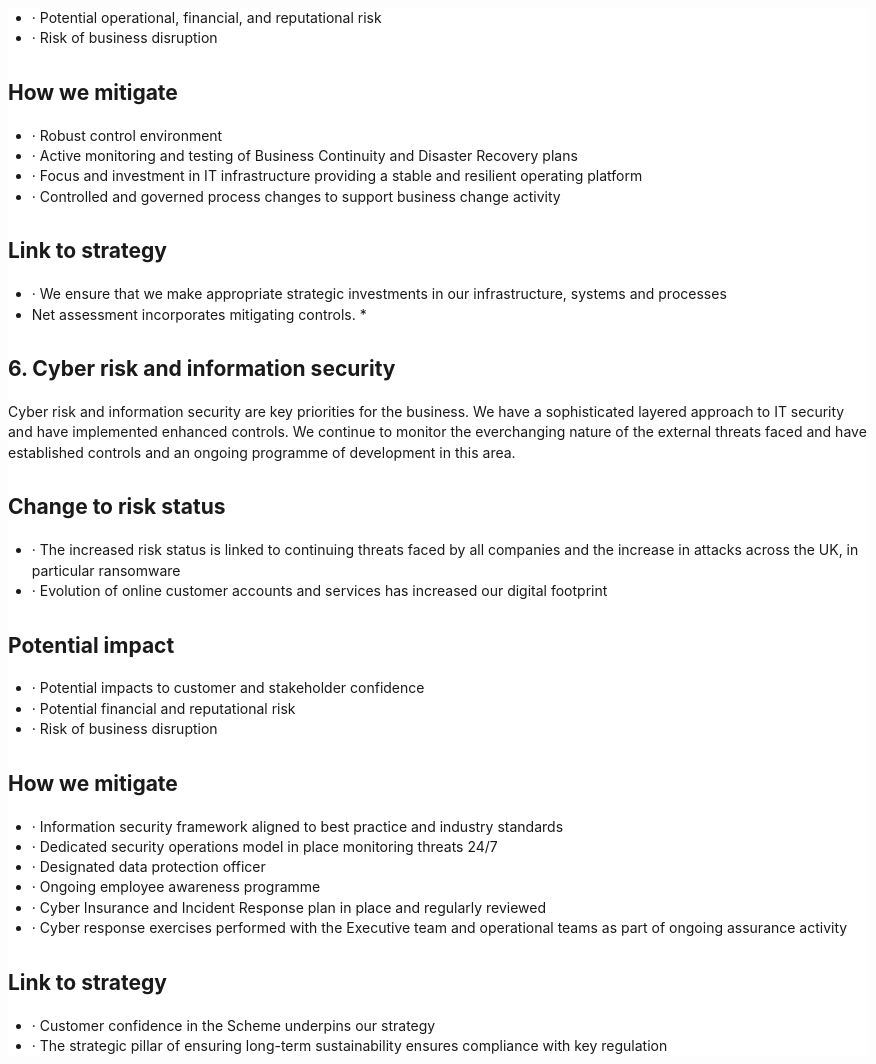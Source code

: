 - · Potential operational, financial, and reputational risk
- · Risk of business disruption

## How we mitigate

- · Robust control environment
- · Active monitoring and testing of Business Continuity and Disaster Recovery plans
- · Focus and investment in IT infrastructure providing a stable and resilient operating platform
- · Controlled and governed process changes to support business change activity

## Link to strategy

- · We ensure that we make appropriate strategic investments in our infrastructure, systems and processes
- Net assessment incorporates mitigating controls. *

## 6. Cyber risk and information security

Cyber risk and information security are key priorities for the business. We have a sophisticated layered approach to IT security and have implemented enhanced controls. We continue to monitor the everchanging nature of the external threats faced and have established controls and an ongoing programme of development in this area.

## Change to risk status

- · The increased risk status is linked to continuing threats faced by all companies and the increase in attacks across the UK, in particular ransomware
- · Evolution of online customer accounts and services has increased our digital footprint

## Potential impact

- · Potential impacts to customer and stakeholder confidence
- · Potential financial and reputational risk
- · Risk of business disruption

## How we mitigate

- · Information security framework aligned to best practice and industry standards
- · Dedicated security operations model in place monitoring threats 24/7
- · Designated data protection officer
- · Ongoing employee awareness programme
- · Cyber Insurance and Incident Response plan in place and regularly reviewed
- · Cyber response exercises performed with the Executive team and operational teams as part of ongoing assurance activity

## Link to strategy

- · Customer confidence in the Scheme underpins our strategy
- · The strategic pillar of ensuring long-term sustainability ensures compliance with key regulation
